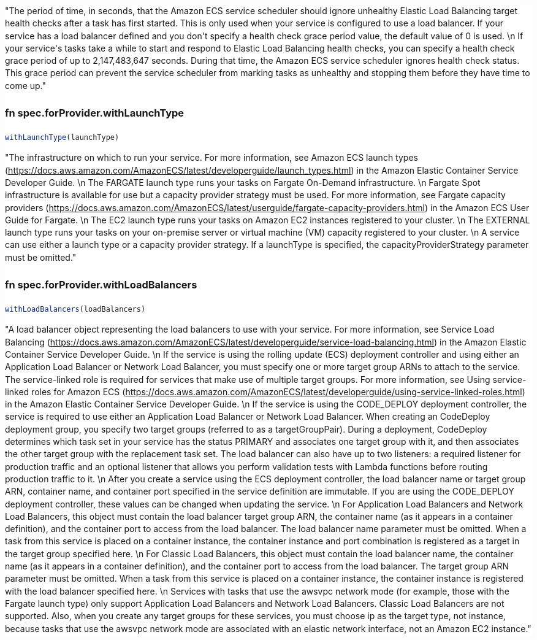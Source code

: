 "The period of time, in seconds, that the Amazon ECS service scheduler should ignore unhealthy Elastic Load Balancing target health checks after a task has first started. This is only used when your service is configured to use a load balancer. If your service has a load balancer defined and you don't specify a health check grace period value, the default value of 0 is used. \n If your service's tasks take a while to start and respond to Elastic Load Balancing health checks, you can specify a health check grace period of up to 2,147,483,647 seconds. During that time, the Amazon ECS service scheduler ignores health check status. This grace period can prevent the service scheduler from marking tasks as unhealthy and stopping them before they have time to come up."

### fn spec.forProvider.withLaunchType

```ts
withLaunchType(launchType)
```

"The infrastructure on which to run your service. For more information, see Amazon ECS launch types (https://docs.aws.amazon.com/AmazonECS/latest/developerguide/launch_types.html) in the Amazon Elastic Container Service Developer Guide. \n The FARGATE launch type runs your tasks on Fargate On-Demand infrastructure. \n Fargate Spot infrastructure is available for use but a capacity provider strategy must be used. For more information, see Fargate capacity providers (https://docs.aws.amazon.com/AmazonECS/latest/userguide/fargate-capacity-providers.html) in the Amazon ECS User Guide for Fargate. \n The EC2 launch type runs your tasks on Amazon EC2 instances registered to your cluster. \n The EXTERNAL launch type runs your tasks on your on-premise server or virtual machine (VM) capacity registered to your cluster. \n A service can use either a launch type or a capacity provider strategy. If a launchType is specified, the capacityProviderStrategy parameter must be omitted."

### fn spec.forProvider.withLoadBalancers

```ts
withLoadBalancers(loadBalancers)
```

"A load balancer object representing the load balancers to use with your service. For more information, see Service Load Balancing (https://docs.aws.amazon.com/AmazonECS/latest/developerguide/service-load-balancing.html) in the Amazon Elastic Container Service Developer Guide. \n If the service is using the rolling update (ECS) deployment controller and using either an Application Load Balancer or Network Load Balancer, you must specify one or more target group ARNs to attach to the service. The service-linked role is required for services that make use of multiple target groups. For more information, see Using service-linked roles for Amazon ECS (https://docs.aws.amazon.com/AmazonECS/latest/developerguide/using-service-linked-roles.html) in the Amazon Elastic Container Service Developer Guide. \n If the service is using the CODE_DEPLOY deployment controller, the service is required to use either an Application Load Balancer or Network Load Balancer. When creating an CodeDeploy deployment group, you specify two target groups (referred to as a targetGroupPair). During a deployment, CodeDeploy determines which task set in your service has the status PRIMARY and associates one target group with it, and then associates the other target group with the replacement task set. The load balancer can also have up to two listeners: a required listener for production traffic and an optional listener that allows you perform validation tests with Lambda functions before routing production traffic to it. \n After you create a service using the ECS deployment controller, the load balancer name or target group ARN, container name, and container port specified in the service definition are immutable. If you are using the CODE_DEPLOY deployment controller, these values can be changed when updating the service. \n For Application Load Balancers and Network Load Balancers, this object must contain the load balancer target group ARN, the container name (as it appears in a container definition), and the container port to access from the load balancer. The load balancer name parameter must be omitted. When a task from this service is placed on a container instance, the container instance and port combination is registered as a target in the target group specified here. \n For Classic Load Balancers, this object must contain the load balancer name, the container name (as it appears in a container definition), and the container port to access from the load balancer. The target group ARN parameter must be omitted. When a task from this service is placed on a container instance, the container instance is registered with the load balancer specified here. \n Services with tasks that use the awsvpc network mode (for example, those with the Fargate launch type) only support Application Load Balancers and Network Load Balancers. Classic Load Balancers are not supported. Also, when you create any target groups for these services, you must choose ip as the target type, not instance, because tasks that use the awsvpc network mode are associated with an elastic network interface, not an Amazon EC2 instance."
